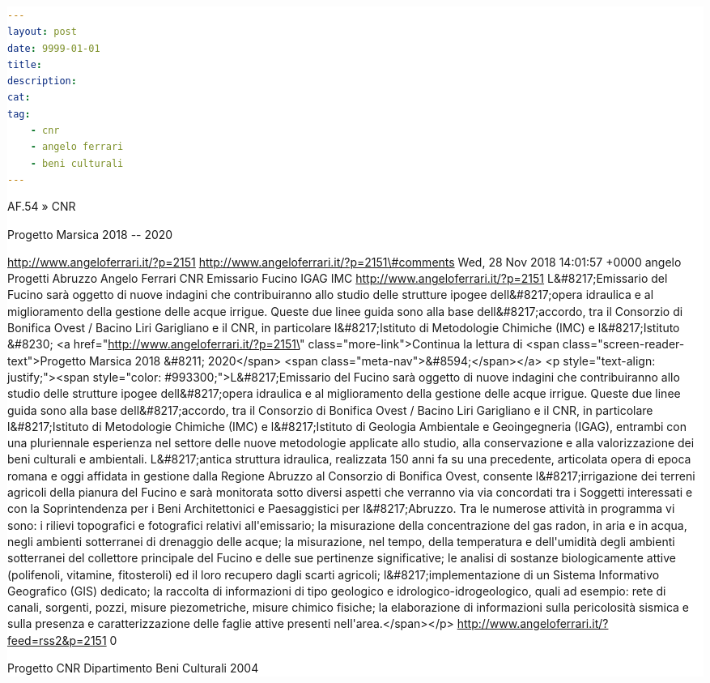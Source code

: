 ```yaml
---
layout: post
date: 9999-01-01
title:
description:
cat:
tag:
    - cnr
    - angelo ferrari
    - beni culturali
---
```

AF.54 » CNR

Progetto Marsica 2018 -- 2020

http://www.angeloferrari.it/?p=2151 http://www.angeloferrari.it/?p=2151\#comments Wed, 28 Nov 2018 14:01:57 +0000 angelo Progetti Abruzzo Angelo Ferrari CNR Emissario Fucino IGAG IMC http://www.angeloferrari.it/?p=2151 L&\#8217;Emissario del Fucino sarà oggetto di nuove indagini che contribuiranno allo studio delle strutture ipogee dell&\#8217;opera idraulica e al miglioramento della gestione delle acque irrigue. Queste due linee guida sono alla base dell&\#8217;accordo, tra il Consorzio di Bonifica Ovest / Bacino Liri Garigliano e il CNR, in particolare l&\#8217;Istituto di Metodologie Chimiche (IMC) e l&\#8217;Istituto &\#8230; \<a href=\"http://www.angeloferrari.it/?p=2151\" class=\"more-link\"\>Continua la lettura di \<span class=\"screen-reader-text\"\>Progetto Marsica 2018 &\#8211; 2020\</span\> \<span class=\"meta-nav\"\>&\#8594;\</span\>\</a\> \<p style=\"text-align: justify;\"\>\<span style=\"color: \#993300;\"\>L&\#8217;Emissario del Fucino sarà oggetto di nuove indagini che contribuiranno allo studio delle strutture ipogee dell&\#8217;opera idraulica e al miglioramento della gestione delle acque irrigue. Queste due linee guida sono alla base dell&\#8217;accordo, tra il Consorzio di Bonifica Ovest / Bacino Liri Garigliano e il CNR, in particolare l&\#8217;Istituto di Metodologie Chimiche (IMC) e l&\#8217;Istituto di Geologia Ambientale e Geoingegneria (IGAG), entrambi con una pluriennale esperienza nel settore delle nuove metodologie applicate allo studio, alla conservazione e alla valorizzazione dei beni culturali e ambientali. L&\#8217;antica struttura idraulica, realizzata 150 anni fa su una precedente, articolata opera di epoca romana e oggi affidata in gestione dalla Regione Abruzzo al Consorzio di Bonifica Ovest,  consente l&\#8217;irrigazione dei terreni agricoli della pianura del Fucino e sarà monitorata sotto diversi aspetti che verranno via via concordati tra i Soggetti interessati e con la Soprintendenza per i Beni Architettonici e Paesaggistici per l&\#8217;Abruzzo. Tra le numerose attività in programma vi sono: i rilievi topografici e fotografici relativi all'emissario; la misurazione della concentrazione del gas radon, in aria e in acqua, negli ambienti sotterranei di drenaggio delle acque; la misurazione, nel tempo, della temperatura e dell'umidità degli ambienti sotterranei del collettore principale del Fucino e delle sue pertinenze significative; le analisi di sostanze biologicamente attive (polifenoli, vitamine, fitosteroli) ed il loro recupero dagli scarti agricoli; l&\#8217;implementazione di un Sistema Informativo Geografico (GIS) dedicato;  la raccolta di informazioni di tipo geologico e idrologico-idrogeologico, quali ad esempio: rete di canali, sorgenti, pozzi, misure piezometriche, misure chimico fisiche; la elaborazione di informazioni sulla pericolosità sismica e sulla presenza e caratterizzazione delle faglie attive presenti nell'area.\</span\>\</p\> http://www.angeloferrari.it/?feed=rss2&p=2151 0

Progetto CNR Dipartimento Beni Culturali 2004
